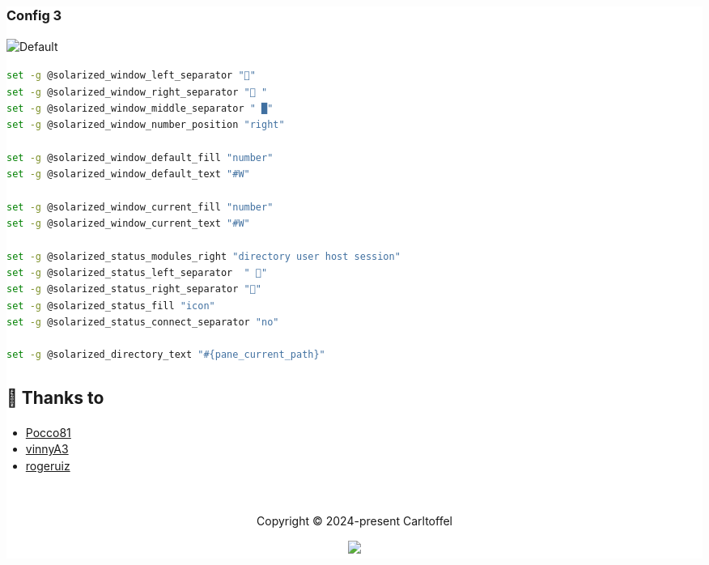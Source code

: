 ```sh
```

### Config 3
![Default](./assets/config3.png)

```sh
set -g @solarized_window_left_separator ""
set -g @solarized_window_right_separator " "
set -g @solarized_window_middle_separator " █"
set -g @solarized_window_number_position "right"

set -g @solarized_window_default_fill "number"
set -g @solarized_window_default_text "#W"

set -g @solarized_window_current_fill "number"
set -g @solarized_window_current_text "#W"

set -g @solarized_status_modules_right "directory user host session"
set -g @solarized_status_left_separator  " "
set -g @solarized_status_right_separator ""
set -g @solarized_status_fill "icon"
set -g @solarized_status_connect_separator "no"

set -g @solarized_directory_text "#{pane_current_path}"
```

## 💝 Thanks to

- [Pocco81](https://github.com/catppuccin)
- [vinnyA3](https://github.com/vinnyA3)
- [rogeruiz](https://github.com/rogeruiz)

&nbsp;

<p align="center">Copyright &copy; 2024-present Carltoffel
<p align="center"><a href="https://github.com/Carltoffel/tmux-solarized/blob/main/LICENSE"><img src="https://img.shields.io/static/v1.svg?style=for-the-badge&label=License&message=MIT&logoColor=d9e0ee&colorA=363a4f&colorB=b7bdf8"/></a></p>

